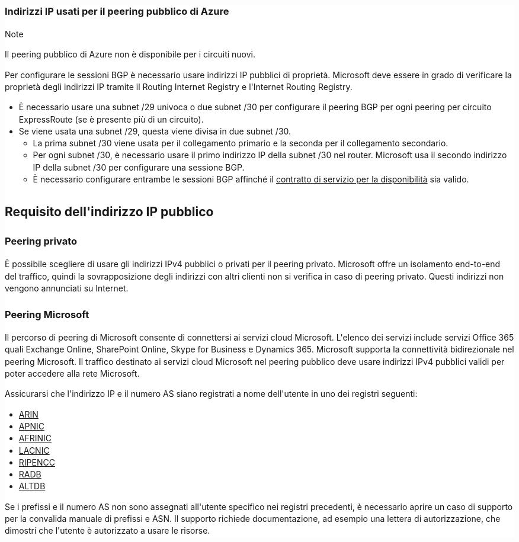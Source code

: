### <a name="ip-addresses-used-for-azure-public-peering"></a>Indirizzi IP usati per il peering pubblico di Azure

> [!NOTE]
> Il peering pubblico di Azure non è disponibile per i circuiti nuovi.
> 

Per configurare le sessioni BGP è necessario usare indirizzi IP pubblici di proprietà. Microsoft deve essere in grado di verificare la proprietà degli indirizzi IP tramite il Routing Internet Registry e l'Internet Routing Registry. 

* È necessario usare una subnet /29 univoca o due subnet /30 per configurare il peering BGP per ogni peering per circuito ExpressRoute (se è presente più di un circuito). 
* Se viene usata una subnet /29, questa viene divisa in due subnet /30. 
  * La prima subnet /30 viene usata per il collegamento primario e la seconda per il collegamento secondario.
  * Per ogni subnet /30, è necessario usare il primo indirizzo IP della subnet /30 nel router. Microsoft usa il secondo indirizzo IP della subnet /30 per configurare una sessione BGP.
  * È necessario configurare entrambe le sessioni BGP affinché il [contratto di servizio per la disponibilità](https://azure.microsoft.com/support/legal/sla/) sia valido.

## <a name="public-ip-address-requirement"></a>Requisito dell'indirizzo IP pubblico

### <a name="private-peering"></a>Peering privato
È possibile scegliere di usare gli indirizzi IPv4 pubblici o privati per il peering privato. Microsoft offre un isolamento end-to-end del traffico, quindi la sovrapposizione degli indirizzi con altri clienti non si verifica in caso di peering privato. Questi indirizzi non vengono annunciati su Internet. 

### <a name="microsoft-peering"></a>Peering Microsoft
Il percorso di peering di Microsoft consente di connettersi ai servizi cloud Microsoft. L'elenco dei servizi include servizi Office 365 quali Exchange Online, SharePoint Online, Skype for Business e Dynamics 365. Microsoft supporta la connettività bidirezionale nel peering Microsoft. Il traffico destinato ai servizi cloud Microsoft nel peering pubblico deve usare indirizzi IPv4 pubblici validi per poter accedere alla rete Microsoft.

Assicurarsi che l'indirizzo IP e il numero AS siano registrati a nome dell'utente in uno dei registri seguenti:

* [ARIN](https://www.arin.net/)
* [APNIC](https://www.apnic.net/)
* [AFRINIC](https://www.afrinic.net/)
* [LACNIC](https://www.lacnic.net/)
* [RIPENCC](https://www.ripe.net/)
* [RADB](https://www.radb.net/)
* [ALTDB](https://altdb.net/)

Se i prefissi e il numero AS non sono assegnati all'utente specifico nei registri precedenti, è necessario aprire un caso di supporto per la convalida manuale di prefissi e ASN. Il supporto richiede documentazione, ad esempio una lettera di autorizzazione, che dimostri che l'utente è autorizzato a usare le risorse.

